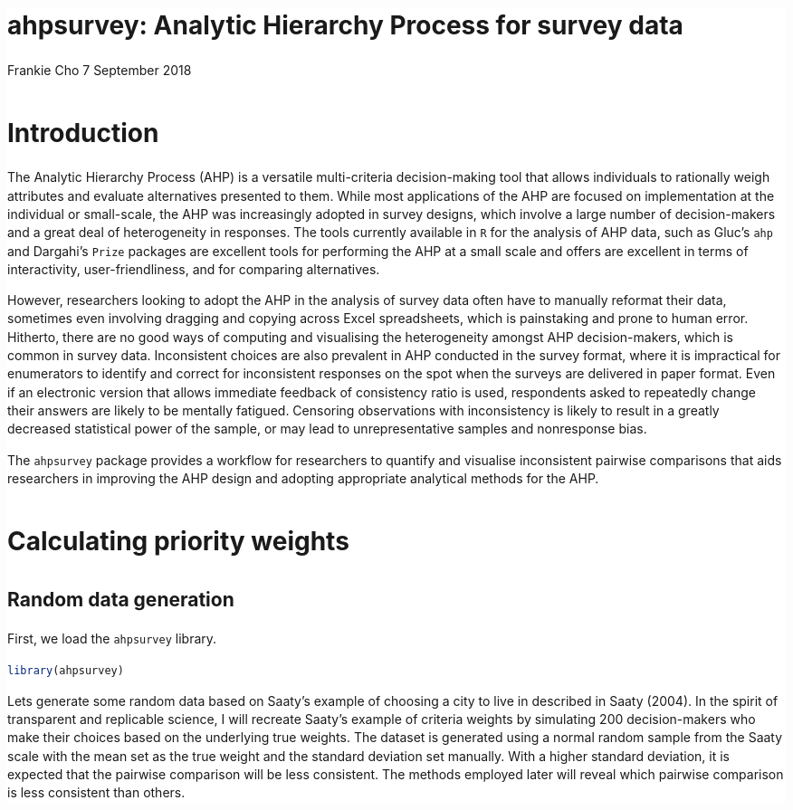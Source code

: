 ahpsurvey: Analytic Hierarchy Process for survey data
================
Frankie Cho
7 September 2018

# Introduction

The Analytic Hierarchy Process (AHP) is a versatile multi-criteria
decision-making tool that allows individuals to rationally weigh
attributes and evaluate alternatives presented to them. While most
applications of the AHP are focused on implementation at the individual
or small-scale, the AHP was increasingly adopted in survey designs,
which involve a large number of decision-makers and a great deal of
heterogeneity in responses. The tools currently available in `R` for the
analysis of AHP data, such as Gluc’s `ahp` and Dargahi’s `Prize`
packages are excellent tools for performing the AHP at a small scale and
offers are excellent in terms of interactivity, user-friendliness, and
for comparing alternatives.

However, researchers looking to adopt the AHP in the analysis of survey
data often have to manually reformat their data, sometimes even
involving dragging and copying across Excel spreadsheets, which is
painstaking and prone to human error. Hitherto, there are no good ways
of computing and visualising the heterogeneity amongst AHP
decision-makers, which is common in survey data. Inconsistent choices
are also prevalent in AHP conducted in the survey format, where it is
impractical for enumerators to identify and correct for inconsistent
responses on the spot when the surveys are delivered in paper format.
Even if an electronic version that allows immediate feedback of
consistency ratio is used, respondents asked to repeatedly change their
answers are likely to be mentally fatigued. Censoring observations with
inconsistency is likely to result in a greatly decreased statistical
power of the sample, or may lead to unrepresentative samples and
nonresponse bias.

The `ahpsurvey` package provides a workflow for researchers to quantify
and visualise inconsistent pairwise comparisons that aids researchers in
improving the AHP design and adopting appropriate analytical methods for
the AHP.

# Calculating priority weights

## Random data generation

First, we load the `ahpsurvey` library.

``` r
library(ahpsurvey)
```

Lets generate some random data based on Saaty’s example of choosing a
city to live in described in Saaty (2004). In the spirit of transparent
and replicable science, I will recreate Saaty’s example of criteria
weights by simulating 200 decision-makers who make their choices based
on the underlying true weights. The dataset is generated using a normal
random sample from the Saaty scale with the mean set as the true weight
and the standard deviation set manually. With a higher standard
deviation, it is expected that the pairwise comparison will be less
consistent. The methods employed later will reveal which pairwise
comparison is less consistent than others.
